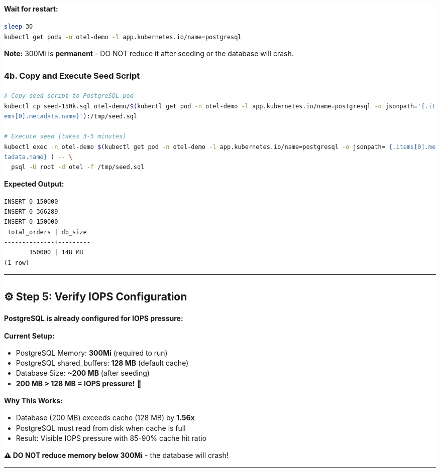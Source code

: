 **Wait for restart:**

```bash
sleep 30
kubectl get pods -n otel-demo -l app.kubernetes.io/name=postgresql
```

**Note:** 300Mi is **permanent** - DO NOT reduce it after seeding or the database will crash.

### **4b. Copy and Execute Seed Script**

```bash
# Copy seed script to PostgreSQL pod
kubectl cp seed-150k.sql otel-demo/$(kubectl get pod -n otel-demo -l app.kubernetes.io/name=postgresql -o jsonpath='{.items[0].metadata.name}'):/tmp/seed.sql

# Execute seed (takes 3-5 minutes)
kubectl exec -n otel-demo $(kubectl get pod -n otel-demo -l app.kubernetes.io/name=postgresql -o jsonpath='{.items[0].metadata.name}') -- \
  psql -U root -d otel -f /tmp/seed.sql
```

**Expected Output:**

```
INSERT 0 150000
INSERT 0 366289
INSERT 0 150000
 total_orders | db_size
--------------+---------
       150000 | 148 MB
(1 row)
```

---

## ⚙️ **Step 5: Verify IOPS Configuration**

**PostgreSQL is already configured for IOPS pressure:**

**Current Setup:**

- PostgreSQL Memory: **300Mi** (required to run)
- PostgreSQL shared_buffers: **128 MB** (default cache)
- Database Size: **~200 MB** (after seeding)
- **200 MB > 128 MB = IOPS pressure!** 🎯

**Why This Works:**

- Database (200 MB) exceeds cache (128 MB) by **1.56x**
- PostgreSQL must read from disk when cache is full
- Result: Visible IOPS pressure with 85-90% cache hit ratio

**⚠️ DO NOT reduce memory below 300Mi** - the database will crash!

---

